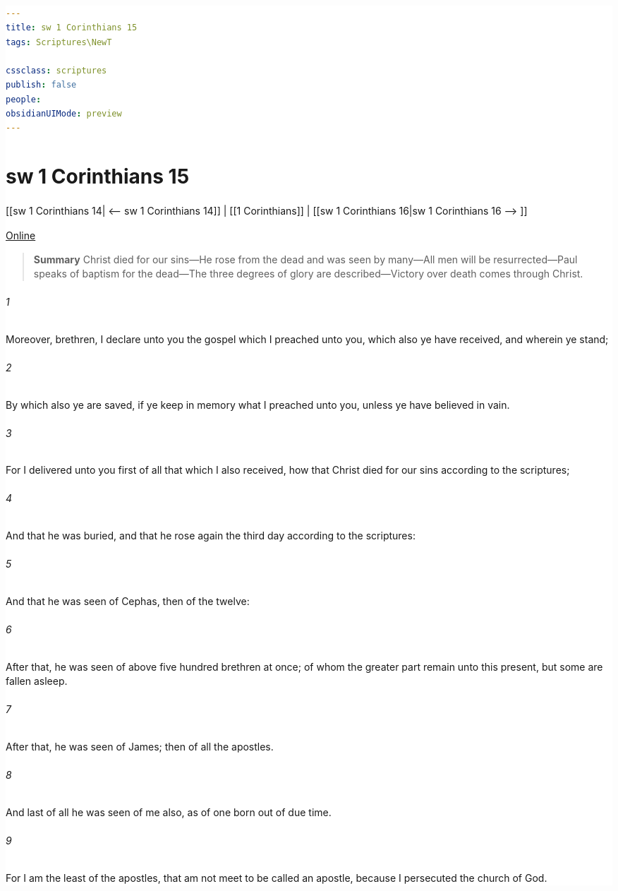 ```yaml
---
title: sw 1 Corinthians 15
tags: Scriptures\NewT

cssclass: scriptures
publish: false
people:
obsidianUIMode: preview
---
```


# sw 1 Corinthians 15
[[sw 1 Corinthians 14| <-- sw 1 Corinthians 14]] | [[1 Corinthians]] | [[sw 1 Corinthians 16|sw 1 Corinthians 16 --> ]]

[Online](https://churchofjesuschrist.org/study/scriptures/nt/1-cor/15?lang=eng)

> __Summary__
Christ died for our sins—He rose from the dead and was seen by many—All men will be resurrected—Paul speaks of baptism for the dead—The three degrees of glory are described—Victory over death comes through Christ.

###### 1 
Moreover, brethren, I declare unto you the gospel which I preached unto you, which also ye have received, and wherein ye stand;

###### 2 
By which also ye are saved, if ye keep in memory what I preached unto you, unless ye have believed in vain.

###### 3 
For I delivered unto you first of all that which I also received, how that Christ died for our sins according to the scriptures;

###### 4 
And that he was buried, and that he rose again the third day according to the scriptures:

###### 5 
And that he was seen of Cephas, then of the twelve:

###### 6 
After that, he was seen of above five hundred brethren at once; of whom the greater part remain unto this present, but some are fallen asleep.

###### 7 
After that, he was seen of James; then of all the apostles.

###### 8 
And last of all he was seen of me also, as of one born out of due time.

###### 9 
For I am the least of the apostles, that am not meet to be called an apostle, because I persecuted the church of God.
